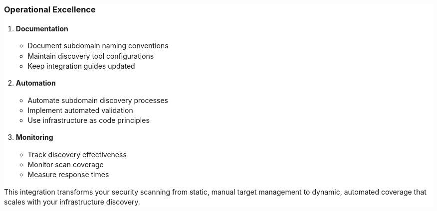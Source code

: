 ### Operational Excellence

1. **Documentation**
   - Document subdomain naming conventions
   - Maintain discovery tool configurations
   - Keep integration guides updated

2. **Automation**
   - Automate subdomain discovery processes
   - Implement automated validation
   - Use infrastructure as code principles

3. **Monitoring**
   - Track discovery effectiveness
   - Monitor scan coverage
   - Measure response times

This integration transforms your security scanning from static, manual target management to dynamic, automated coverage that scales with your infrastructure discovery.